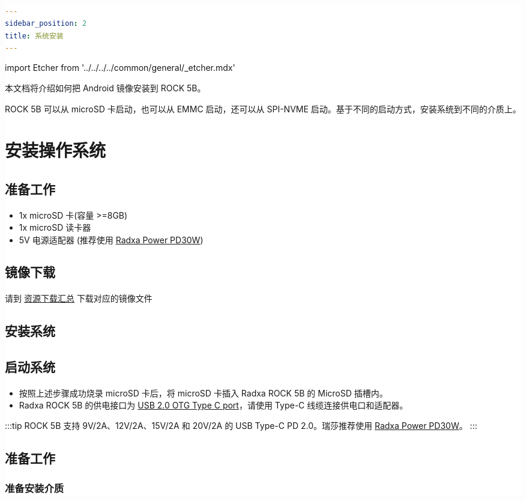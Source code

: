 ```yaml
---
sidebar_position: 2
title: 系统安装
---
```


import Etcher from '../../../../common/general/\_etcher.mdx'

本文档将介绍如何把 Android 镜像安装到 ROCK 5B。

ROCK 5B 可以从 microSD 卡启动，也可以从 EMMC 启动，还可以从 SPI-NVME 启动。基于不同的启动方式，安装系统到不同的介质上。

<Tabs queryString="target">

<TabItem value="microsd" label="安装系统到 microSD 卡">

# 安装操作系统

## 准备工作

- 1x microSD 卡(容量 >=8GB)
- 1x microSD 读卡器
- 5V 电源适配器 (推荐使用 [Radxa Power PD30W](../../accessories/pd-30w))

## 镜像下载

请到 [资源下载汇总](./download) 下载对应的镜像文件

## 安装系统

<Etcher model="rock5b" />

## 启动系统

- 按照上述步骤成功烧录 microSD 卡后，将 microSD 卡插入 Radxa ROCK 5B 的 MicroSD 插槽内。
- Radxa ROCK 5B 的供电接口为 [USB 2.0 OTG Type C port](/rock5/rock5b/hardware-design/hardware-interface)，请使用 Type-C 线缆连接供电口和适配器。

:::tip
ROCK 5B 支持 9V/2A、12V/2A、15V/2A 和 20V/2A 的 USB Type-C PD 2.0。瑞莎推荐使用 [Radxa Power PD30W](../../accessories/pd-30w)。
:::

</TabItem>

<TabItem value="emmc" label="安装系统到 eMMC ">

## 准备工作

### 准备安装介质
